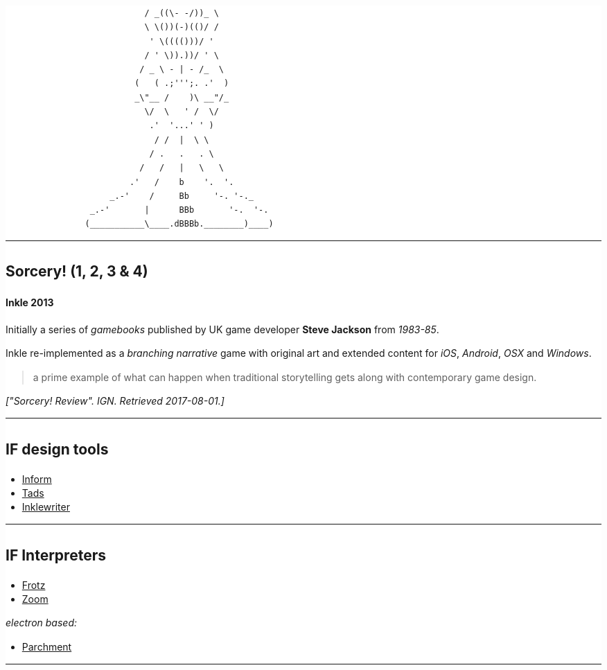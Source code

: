 ```
                            / _((\- -/))_ \
                            \ \())(-)(()/ /
                             ' \(((()))/ '
                            / ' \)).))/ ' \
                           / _ \ - | - /_  \
                          (   ( .;''';. .'  )
                          _\"__ /    )\ __"/_
                            \/  \   ' /  \/
                             .'  '...' ' )
                              / /  |  \ \
                             / .   .   . \
                           /   /   |   \   \
                         .'   /    b    '.  '.
                     _.-'    /     Bb     '-. '-._
                 _.-'       |      BBb       '-.  '-.
                (___________\____.dBBBb.________)____)
```

---

## Sorcery! (1, 2, 3 & 4)
#### Inkle 2013

Initially a series of _gamebooks_ published by UK game developer **Steve Jackson** from _1983-85_.

Inkle re-implemented as a _branching narrative_ game with original art and extended content for _iOS_, _Android_, _OSX_ and _Windows_.

> a prime example of what can happen when traditional storytelling gets along with contemporary game design.

_["Sorcery! Review". IGN. Retrieved 2017-08-01.]_

---

## IF design tools

* [Inform](http://inform7.com/)
* [Tads](http://www.tads.org/)
* [Inklewriter](http://www.inklestudios.com/inklewriter/)


---

## IF Interpreters

* [Frotz](https://github.com/DavidGriffith/frotz/)
* [Zoom](http://www.logicalshift.co.uk/unix/zoom/)

_electron based:_

* [Parchment](https://github.com/curiousdannii/parchment)

---